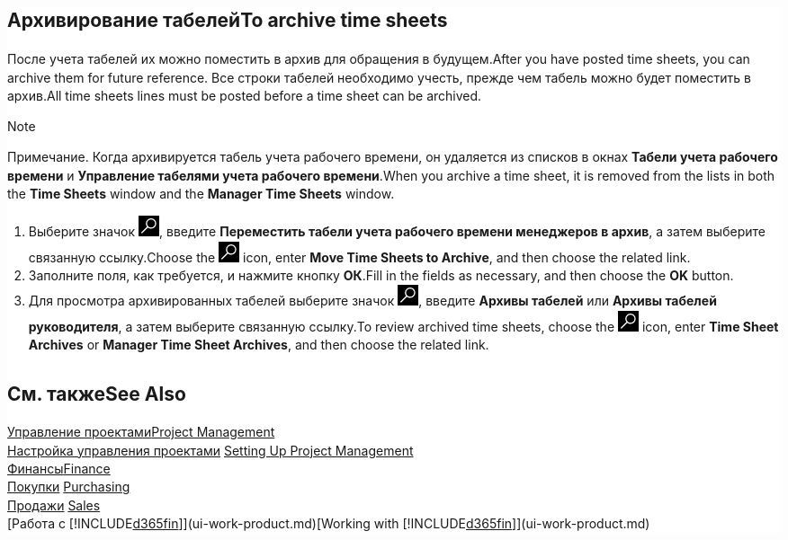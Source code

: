 
## <a name="to-archive-time-sheets"></a><span data-ttu-id="3dc95-208">Архивирование табелей</span><span class="sxs-lookup"><span data-stu-id="3dc95-208">To archive time sheets</span></span>
<span data-ttu-id="3dc95-209">После учета табелей их можно поместить в архив для обращения в будущем.</span><span class="sxs-lookup"><span data-stu-id="3dc95-209">After you have posted time sheets, you can archive them for future reference.</span></span> <span data-ttu-id="3dc95-210">Все строки табелей необходимо учесть, прежде чем табель можно будет поместить в архив.</span><span class="sxs-lookup"><span data-stu-id="3dc95-210">All time sheets lines must be posted before a time sheet can be archived.</span></span>

> [!NOTE]  
>   <span data-ttu-id="3dc95-211">Примечание. Когда архивируется табель учета рабочего времени, он удаляется из списков в окнах **Табели учета рабочего времени** и **Управление табелями учета рабочего времени**.</span><span class="sxs-lookup"><span data-stu-id="3dc95-211">When you archive a time sheet, it is removed from the lists in both the **Time Sheets** window and the **Manager Time Sheets** window.</span></span>

1. <span data-ttu-id="3dc95-212">Выберите значок ![Поиск страницы или отчета](media/ui-search/search_small.png "Значок поиска страницы или отчета"), введите **Переместить табели учета рабочего времени менеджеров в архив**, а затем выберите связанную ссылку.</span><span class="sxs-lookup"><span data-stu-id="3dc95-212">Choose the ![Search for Page or Report](media/ui-search/search_small.png "Search for Page or Report icon") icon, enter **Move Time Sheets to Archive**, and then choose the related link.</span></span>  
2. <span data-ttu-id="3dc95-213">Заполните поля, как требуется, и нажмите кнопку **ОК**.</span><span class="sxs-lookup"><span data-stu-id="3dc95-213">Fill in the fields as necessary, and then choose the **OK** button.</span></span>  
3. <span data-ttu-id="3dc95-214">Для просмотра архивированных табелей выберите значок ![Поиск страницы или отчета](media/ui-search/search_small.png "Значок поиска страницы или отчета"), введите **Архивы табелей** или **Архивы табелей руководителя**, а затем выберите связанную ссылку.</span><span class="sxs-lookup"><span data-stu-id="3dc95-214">To review archived time sheets, choose the ![Search for Page or Report](media/ui-search/search_small.png "Search for Page or Report icon") icon, enter **Time Sheet Archives** or **Manager Time Sheet Archives**, and then choose the related link.</span></span>

## <a name="see-also"></a><span data-ttu-id="3dc95-215">См. также</span><span class="sxs-lookup"><span data-stu-id="3dc95-215">See Also</span></span>
[<span data-ttu-id="3dc95-216">Управление проектами</span><span class="sxs-lookup"><span data-stu-id="3dc95-216">Project Management</span></span>](projects-manage-projects.md)  
<span data-ttu-id="3dc95-217">[Настройка управления проектами](projects-setup-projects.md)  </span><span class="sxs-lookup"><span data-stu-id="3dc95-217">[Setting Up Project Management](projects-setup-projects.md)  </span></span>  
[<span data-ttu-id="3dc95-218">Финансы</span><span class="sxs-lookup"><span data-stu-id="3dc95-218">Finance</span></span>](finance.md)  
<span data-ttu-id="3dc95-219">[Покупки](purchasing-manage-purchasing.md)       </span><span class="sxs-lookup"><span data-stu-id="3dc95-219">[Purchasing](purchasing-manage-purchasing.md)       </span></span>  
<span data-ttu-id="3dc95-220">[Продажи](sales-manage-sales.md)   </span><span class="sxs-lookup"><span data-stu-id="3dc95-220">[Sales](sales-manage-sales.md)   </span></span>  
<span data-ttu-id="3dc95-221">[Работа с [!INCLUDE[d365fin](includes/d365fin_md.md)]](ui-work-product.md)</span><span class="sxs-lookup"><span data-stu-id="3dc95-221">[Working with [!INCLUDE[d365fin](includes/d365fin_md.md)]](ui-work-product.md)</span></span>  

